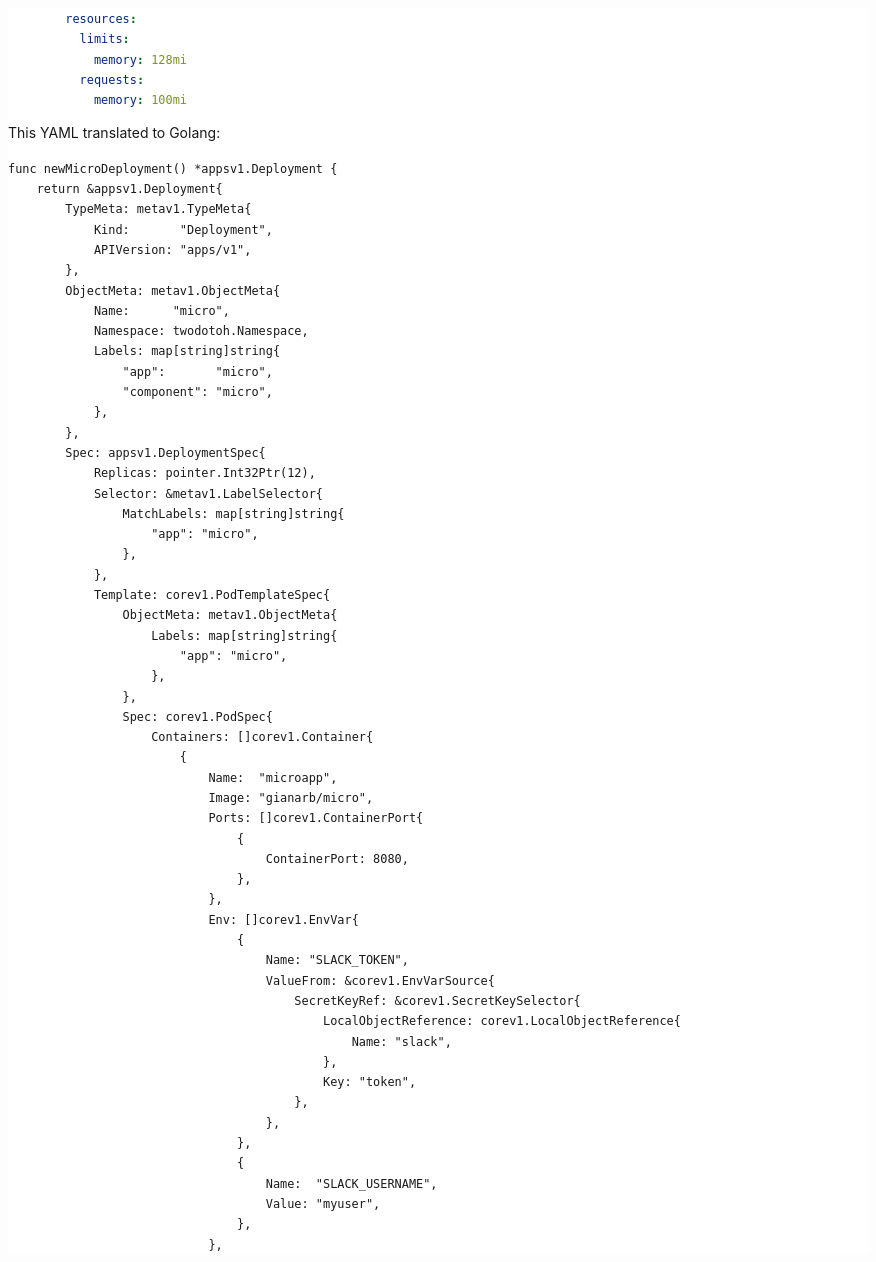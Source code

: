 ```yaml
        resources:
          limits:
            memory: 128mi
          requests:
            memory: 100mi
```

This YAML translated to Golang:

```golang
func newMicroDeployment() *appsv1.Deployment {
    return &appsv1.Deployment{
        TypeMeta: metav1.TypeMeta{
            Kind:       "Deployment",
            APIVersion: "apps/v1",
        },
        ObjectMeta: metav1.ObjectMeta{
            Name:      "micro",
            Namespace: twodotoh.Namespace,
            Labels: map[string]string{
                "app":       "micro",
                "component": "micro",
            },
        },
        Spec: appsv1.DeploymentSpec{
            Replicas: pointer.Int32Ptr(12),
            Selector: &metav1.LabelSelector{
                MatchLabels: map[string]string{
                    "app": "micro",
                },
            },
            Template: corev1.PodTemplateSpec{
                ObjectMeta: metav1.ObjectMeta{
                    Labels: map[string]string{
                        "app": "micro",
                    },
                },
                Spec: corev1.PodSpec{
                    Containers: []corev1.Container{
                        {
                            Name:  "microapp",
                            Image: "gianarb/micro",
                            Ports: []corev1.ContainerPort{
                                {
                                    ContainerPort: 8080,
                                },
                            },
                            Env: []corev1.EnvVar{
                                {
                                    Name: "SLACK_TOKEN",
                                    ValueFrom: &corev1.EnvVarSource{
                                        SecretKeyRef: &corev1.SecretKeySelector{
                                            LocalObjectReference: corev1.LocalObjectReference{
                                                Name: "slack",
                                            },
                                            Key: "token",
                                        },
                                    },
                                },
                                {
                                    Name:  "SLACK_USERNAME",
                                    Value: "myuser",
                                },
                            },
```